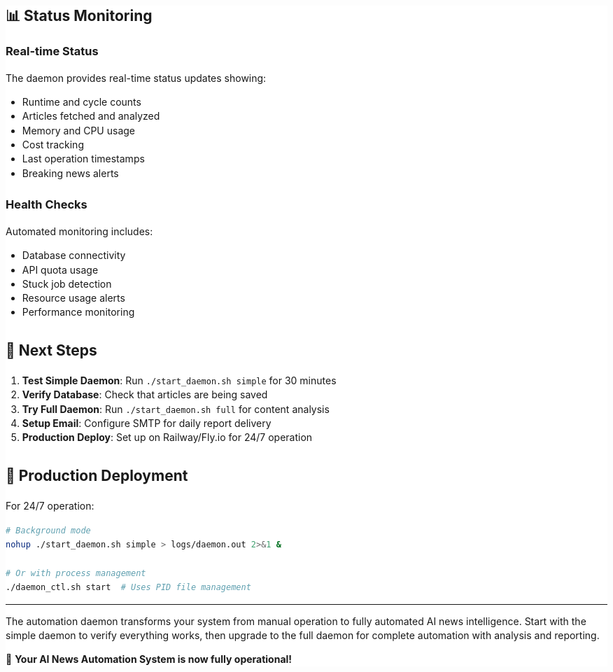 ## 📊 Status Monitoring

### Real-time Status
The daemon provides real-time status updates showing:
- Runtime and cycle counts
- Articles fetched and analyzed  
- Memory and CPU usage
- Cost tracking
- Last operation timestamps
- Breaking news alerts

### Health Checks
Automated monitoring includes:
- Database connectivity
- API quota usage
- Stuck job detection
- Resource usage alerts
- Performance monitoring

## 🎯 Next Steps

1. **Test Simple Daemon**: Run `./start_daemon.sh simple` for 30 minutes
2. **Verify Database**: Check that articles are being saved
3. **Try Full Daemon**: Run `./start_daemon.sh full` for content analysis
4. **Setup Email**: Configure SMTP for daily report delivery
5. **Production Deploy**: Set up on Railway/Fly.io for 24/7 operation

## 🚀 Production Deployment

For 24/7 operation:
```bash
# Background mode
nohup ./start_daemon.sh simple > logs/daemon.out 2>&1 &

# Or with process management
./daemon_ctl.sh start  # Uses PID file management
```

---

The automation daemon transforms your system from manual operation to fully automated AI news intelligence. Start with the simple daemon to verify everything works, then upgrade to the full daemon for complete automation with analysis and reporting.

🎉 **Your AI News Automation System is now fully operational!**
